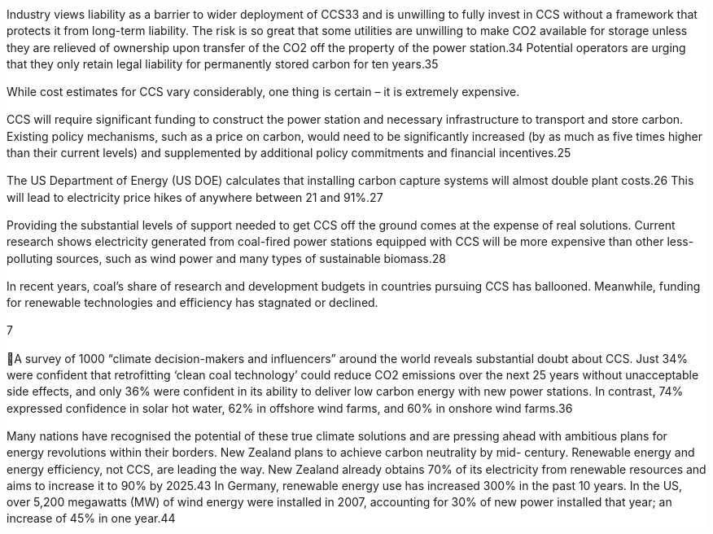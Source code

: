 Industry views liability as a barrier to wider deployment of
CCS33 and is unwilling to fully invest in CCS without a
framework that protects it from long-term liability. The risk
is so great that some utilities are unwilling to make CO2
available for storage unless they are relieved of ownership
upon transfer of the CO2 off the property of the power
station.34 Potential operators are urging that they only
retain legal liability for permanently stored carbon for ten
years.35

While cost estimates for CCS vary considerably, one thing
is certain – it is extremely expensive.

CCS will require significant funding to construct the power
station and necessary infrastructure to transport and store
carbon. Existing policy mechanisms, such as a price on
carbon, would need to be significantly increased (by as
much as five times higher than their current levels) and
supplemented by additional policy commitments and
financial incentives.25

The US Department of Energy (US DOE) calculates that
installing carbon capture systems will almost double plant
costs.26 This will lead to electricity price hikes of anywhere
between 21 and 91%.27

Providing the substantial levels of support needed to get
CCS off the ground comes at the expense of real
solutions. Current research shows electricity generated
from coal-fired power stations equipped with CCS will be
more expensive than other less-polluting sources, such as
wind power and many types of sustainable biomass.28

In recent years, coal’s share of research and development
budgets in countries pursuing CCS has ballooned.
Meanwhile, funding for renewable technologies and
efficiency has stagnated or declined.

7

A survey of 1000 “climate decision-makers and influencers” around
the world reveals substantial doubt about CCS. Just 34% were
confident that retrofitting ‘clean coal technology’ could reduce CO2
emissions over the next 25 years without unacceptable side effects,
and only 36% were confident in its ability to deliver low carbon
energy with new power stations. In contrast, 74% expressed
confidence in solar hot water, 62% in offshore wind farms, and 60%
in onshore wind farms.36

Many nations have recognised the potential of these true
climate solutions and are pressing ahead with ambitious
plans for energy revolutions within their borders. New
Zealand plans to achieve carbon neutrality by mid-
century. Renewable energy and energy efficiency, not
CCS, are leading the way. New Zealand already obtains
70% of its electricity from renewable resources and aims
to increase it to 90% by 2025.43 In Germany, renewable
energy use has increased 300% in the past 10 years. In
the US, over 5,200 megawatts (MW) of wind energy were
installed in 2007, accounting for 30% of new power
installed that year; an increase of 45% in one year.44
